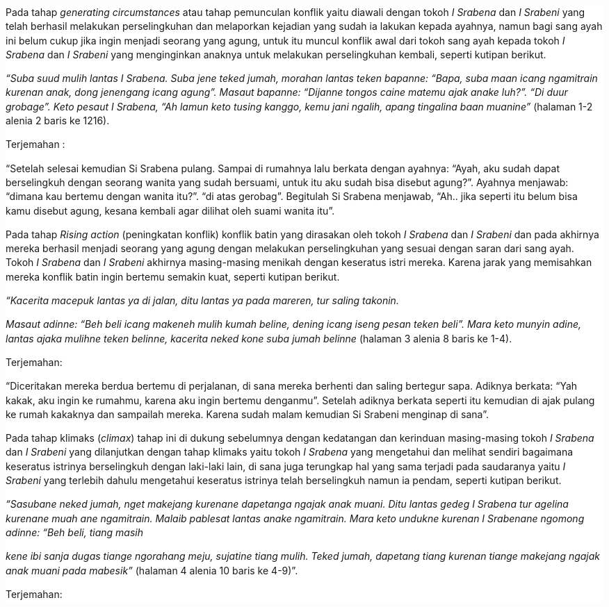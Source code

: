 <p><span class="font4">Pada tahap </span><span class="font4" style="font-style:italic;">generating circumstances</span><span class="font4"> atau tahap pemunculan konflik yaitu diawali dengan tokoh </span><span class="font4" style="font-style:italic;">I Srabena</span><span class="font4"> dan </span><span class="font4" style="font-style:italic;">I Srabeni</span><span class="font4"> yang telah berhasil melakukan perselingkuhan dan melaporkan kejadian yang sudah ia lakukan kepada ayahnya, namun bagi sang ayah ini belum cukup jika ingin menjadi seorang yang agung, untuk itu muncul konflik awal dari tokoh sang ayah kepada tokoh </span><span class="font4" style="font-style:italic;">I Srabena</span><span class="font4"> dan </span><span class="font4" style="font-style:italic;">I Srabeni</span><span class="font4"> yang menginginkan anaknya untuk melakukan perselingkuhan kembali, seperti kutipan berikut.</span></p>
<p><span class="font4" style="font-style:italic;">“Suba suud mulih lantas I Srabena. Suba jene teked jumah, morahan lantas teken bapanne: “Bapa, suba maan icang ngamitrain kurenan anak, dong jenengang icang agung”. Masaut bapanne: “Dijanne tongos caine matemu ajak anake luh?”. “Di duur grobage”. Keto pesaut I Srabena, “Ah lamun keto tusing kanggo, kemu jani ngalih, apang tingalina baan muanine” </span><span class="font4">(halaman 1-2 alenia 2 baris ke 1216).</span></p>
<p><span class="font4">Terjemahan :</span></p>
<p><span class="font4">“Setelah selesai kemudian Si Srabena pulang. Sampai di rumahnya lalu berkata dengan ayahnya: “Ayah, aku sudah dapat berselingkuh dengan seorang wanita yang sudah bersuami, untuk itu aku sudah bisa disebut agung?”. Ayahnya menjawab: “dimana kau bertemu dengan wanita itu?”. “di atas gerobag”. Begitulah Si Srabena menjawab, “Ah.. jika seperti itu belum bisa kamu disebut agung, kesana kembali agar dilihat oleh suami wanita itu”.</span></p>
<p><span class="font4">Pada tahap </span><span class="font4" style="font-style:italic;">Rising action </span><span class="font4">(peningkatan konflik) konflik batin yang dirasakan oleh tokoh </span><span class="font4" style="font-style:italic;">I Srabena</span><span class="font4"> dan </span><span class="font4" style="font-style:italic;">I Srabeni</span><span class="font4"> dan pada akhirnya mereka berhasil menjadi seorang yang agung dengan melakukan perselingkuhan yang sesuai dengan saran dari sang ayah. Tokoh </span><span class="font4" style="font-style:italic;">I Srabena</span><span class="font4"> dan </span><span class="font4" style="font-style:italic;">I Srabeni</span><span class="font4"> akhirnya masing-masing menikah dengan keseratus istri mereka. Karena jarak yang memisahkan mereka konflik batin ingin bertemu semakin kuat, seperti kutipan berikut.</span></p>
<p><span class="font4" style="font-style:italic;">“Kacerita macepuk lantas ya di jalan, ditu lantas ya pada mareren, tur saling takonin.</span></p>
<p><span class="font4" style="font-style:italic;">Masaut adinne: “Beh beli icang makeneh mulih kumah beline, dening icang iseng pesan teken beli”. Mara keto munyin adine, lantas ajaka mulihne teken belinne, kacerita neked kone suba jumah belinne</span><span class="font4"> (halaman 3 alenia 8 baris ke 1-4).</span></p>
<p><span class="font4">Terjemahan:</span></p>
<p><span class="font4">“Diceritakan mereka berdua bertemu di perjalanan, di sana mereka berhenti dan saling bertegur sapa. Adiknya berkata: “Yah kakak, aku ingin ke rumahmu, karena aku ingin bertemu denganmu”. Setelah adiknya berkata seperti itu kemudian di ajak pulang ke rumah kakaknya dan sampailah mereka. Karena sudah malam kemudian Si Srabeni menginap di sana”.</span></p>
<p><span class="font4">Pada tahap klimaks (</span><span class="font4" style="font-style:italic;">climax</span><span class="font4">) tahap ini di dukung sebelumnya dengan kedatangan dan kerinduan masing-masing tokoh </span><span class="font4" style="font-style:italic;">I Srabena</span><span class="font4"> dan </span><span class="font4" style="font-style:italic;">I Srabeni </span><span class="font4">yang dilanjutkan dengan tahap klimaks yaitu tokoh </span><span class="font4" style="font-style:italic;">I Srabena</span><span class="font4"> yang mengetahui dan melihat sendiri bagaimana keseratus istrinya berselingkuh dengan laki-laki lain, di sana juga terungkap hal yang sama terjadi pada saudaranya yaitu </span><span class="font4" style="font-style:italic;">I Srabeni</span><span class="font4"> yang terlebih dahulu mengetahui keseratus istrinya telah berselingkuh namun ia pendam, seperti kutipan berikut.</span></p>
<p><span class="font4" style="font-style:italic;">“Sasubane neked jumah, nget makejang kurenane dapetanga ngajak anak muani. Ditu lantas gedeg I Srabena tur agelina kurenane muah ane ngamitrain. Malaib pablesat lantas anake ngamitrain. Mara keto undukne kurenan I Srabenane ngomong adinne: “Beh beli, tiang masih</span></p>
<p><span class="font4" style="font-style:italic;">kene ibi sanja dugas tiange ngorahang meju, sujatine tiang mulih. Teked jumah, dapetang tiang kurenan tiange makejang ngajak anak muani pada mabesik”</span><span class="font4"> (halaman 4 alenia 10 baris ke 4-9)”.</span></p>
<p><span class="font4">Terjemahan:</span></p>